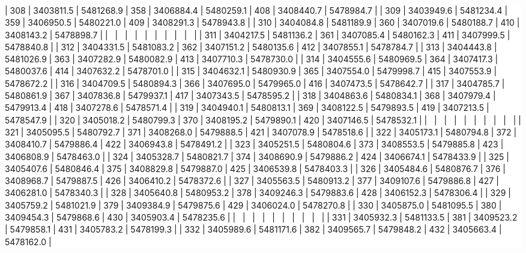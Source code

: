 |                               308                                |     3403811.5      | 5481268.9 |                       358                        | 3406884.4  | 5480259.1 | 408 | 3408440.7  | 5478984.7 |
|                               309                                |     3403949.6      | 5481234.4 |                       359                        | 3406950.5  | 5480221.0 | 409 | 3408291.3  | 5478943.8 |
|                               310                                |     3404084.8      | 5481189.9 |                       360                        | 3407019.6  | 5480188.7 | 410 | 3408143.2  | 5478898.7 |
|                                                                  |                    |           |                                                  |            |           |     |            |           |
|                               311                                |     3404217.5      | 5481136.2 |                       361                        | 3407085.4  | 5480162.3 | 411 | 3407999.5  | 5478840.8 |
|                               312                                |     3404331.5      | 5481083.2 |                       362                        | 3407151.2  | 5480135.6 | 412 | 3407855.1  | 5478784.7 |
|                               313                                |     3404443.8      | 5481026.9 |                       363                        | 3407282.9  | 5480082.9 | 413 | 3407710.3  | 5478730.0 |
|                               314                                |     3404555.6      | 5480969.5 |                       364                        | 3407417.3  | 5480037.6 | 414 | 3407632.2  | 5478701.0 |
|                               315                                |     3404632.1      | 5480930.9 |                       365                        | 3407554.0  | 5479998.7 | 415 | 3407553.9  | 5478672.2 |
|                               316                                |     3404709.5      | 5480894.3 |                       366                        | 3407695.0  | 5479965.0 | 416 | 3407473.5  | 5478642.7 |
|                               317                                |     3404785.7      | 5480861.9 |                       367                        | 3407836.8  | 5479937.1 | 417 | 3407343.5  | 5478595.2 |
|                               318                                |     3404863.6      | 5480834.1 |                       368                        | 3407979.4  | 5479913.4 | 418 | 3407278.6  | 5478571.4 |
|                               319                                |     3404940.1      | 5480813.1 |                       369                        | 3408122.5  | 5479893.5 | 419 | 3407213.5  | 5478547.9 |
|                               320                                |     3405018.2      | 5480799.3 |                       370                        | 3408195.2  | 5479890.1 | 420 | 3407146.5  | 5478532.1 |
|                                                                  |                    |           |                                                  |            |           |     |            |           |
|                               321                                |     3405095.5      | 5480792.7 |                       371                        | 3408268.0  | 5479888.5 | 421 | 3407078.9  | 5478518.6 |
|                               322                                |     3405173.1      | 5480794.8 |                       372                        | 3408410.7  | 5479886.4 | 422 | 3406943.8  | 5478491.2 |
|                               323                                |     3405251.5      | 5480804.6 |                       373                        | 3408553.5  | 5479885.8 | 423 | 3406808.9  | 5478463.0 |
|                               324                                |     3405328.7      | 5480821.7 |                       374                        | 3408690.9  | 5479886.2 | 424 | 3406674.1  | 5478433.9 |
|                               325                                |     3405407.6      | 5480846.4 |                       375                        | 3408829.8  | 5479887.0 | 425 | 3406539.8  | 5478403.3 |
|                               326                                |     3405484.6      | 5480876.7 |                       376                        | 3408968.7  | 5479887.5 | 426 | 3406410.2  | 5478372.6 |
|                               327                                |     3405563.5      | 5480913.2 |                       377                        | 3409107.6  | 5479886.8 | 427 | 3406281.0  | 5478340.3 |
|                               328                                |     3405640.8      | 5480953.2 |                       378                        | 3409246.3  | 5479883.6 | 428 | 3406152.3  | 5478306.4 |
|                               329                                |     3405759.2      | 5481021.9 |                       379                        | 3409384.9  | 5479875.6 | 429 | 3406024.0  | 5478270.8 |
|                               330                                |     3405875.0      | 5481095.5 |                       380                        | 3409454.3  | 5479868.6 | 430 | 3405903.4  | 5478235.6 |
|                                                                  |                    |           |                                                  |            |           |     |            |           |
|                               331                                |     3405932.3      | 5481133.5 |                       381                        | 3409523.2  | 5479858.1 | 431 | 3405783.2  | 5478199.3 |
|                               332                                |     3405989.6      | 5481171.6 |                       382                        | 3409565.7  | 5479848.2 | 432 | 3405663.4  | 5478162.0 |